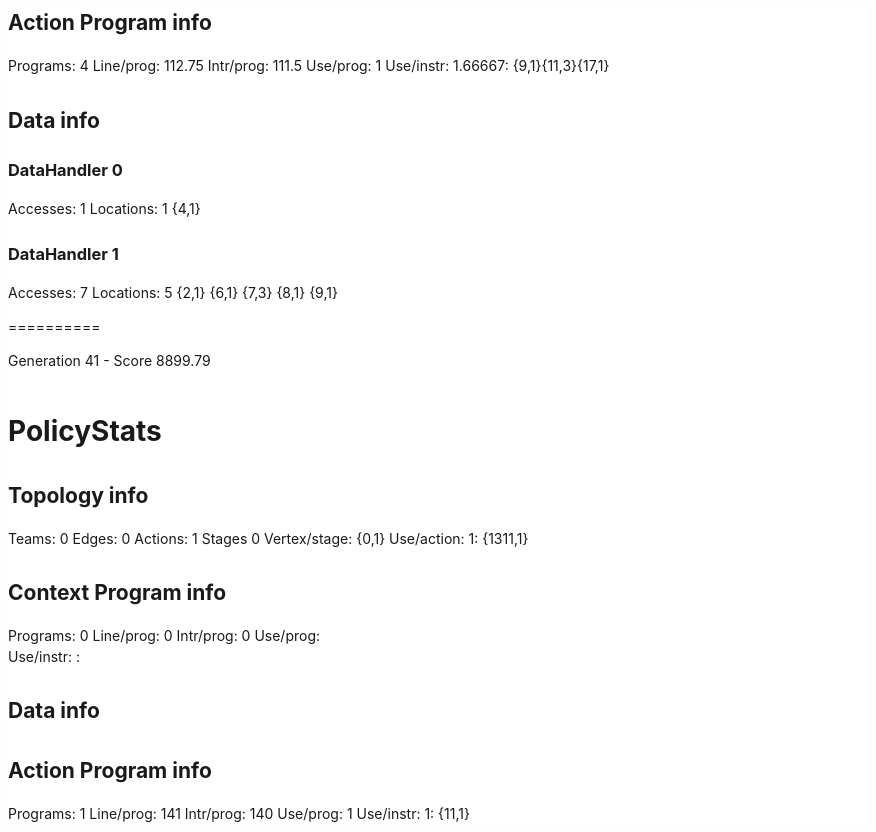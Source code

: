 

## Action Program info
Programs:	4
Line/prog:	112.75
Intr/prog:	111.5
Use/prog:	1
Use/instr:	1.66667: {9,1}{11,3}{17,1}

## Data info

### DataHandler 0
Accesses:	1
Locations:	1
{4,1} 

### DataHandler 1
Accesses:	7
Locations:	5
{2,1} {6,1} {7,3} {8,1} {9,1} 



==========

Generation 41 - Score 8899.79

# PolicyStats
## Topology info
Teams:		0
Edges:		0
Actions:	1
Stages		0
Vertex/stage:	{0,1} 
Use/action:	1: {1311,1} 

## Context Program info
Programs:	0
Line/prog:	0
Intr/prog:	0
Use/prog:	
Use/instr:	: 

## Data info



## Action Program info
Programs:	1
Line/prog:	141
Intr/prog:	140
Use/prog:	1
Use/instr:	1: {11,1}
